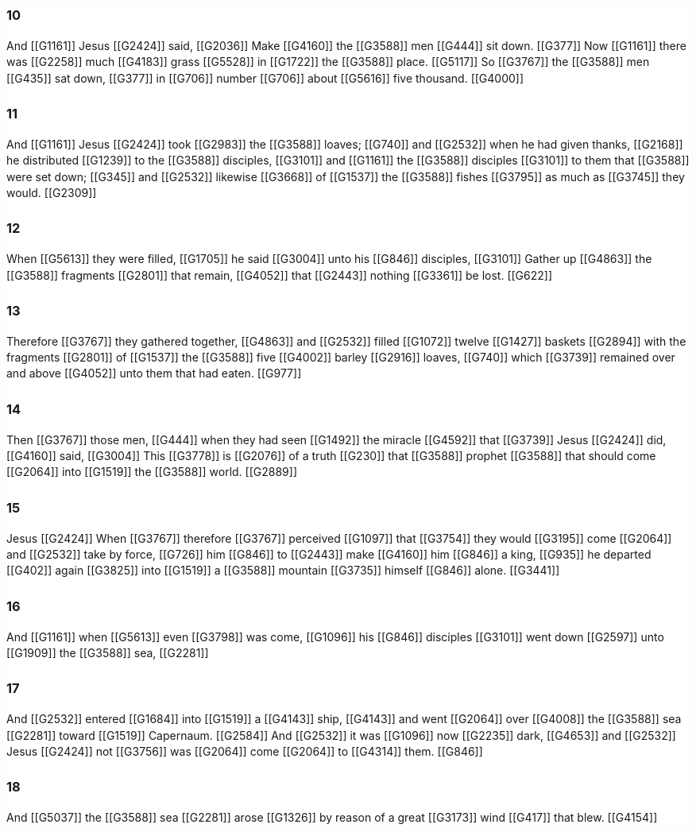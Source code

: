 ### 10
And [[G1161]] Jesus [[G2424]] said, [[G2036]] Make [[G4160]] the [[G3588]] men [[G444]] sit down. [[G377]] Now [[G1161]] there was [[G2258]] much [[G4183]] grass [[G5528]] in [[G1722]] the [[G3588]] place. [[G5117]] So [[G3767]] the [[G3588]] men [[G435]] sat down, [[G377]] in [[G706]] number [[G706]] about [[G5616]] five thousand. [[G4000]]

### 11
And [[G1161]] Jesus [[G2424]] took [[G2983]] the [[G3588]] loaves; [[G740]] and [[G2532]] when he had given thanks, [[G2168]] he distributed [[G1239]] to the [[G3588]] disciples, [[G3101]] and [[G1161]] the [[G3588]] disciples [[G3101]] to them that [[G3588]] were set down; [[G345]] and [[G2532]] likewise [[G3668]] of [[G1537]] the [[G3588]] fishes [[G3795]] as much as [[G3745]] they would. [[G2309]]

### 12
When [[G5613]] they were filled, [[G1705]] he said [[G3004]] unto his [[G846]] disciples, [[G3101]] Gather up [[G4863]] the [[G3588]] fragments [[G2801]] that remain, [[G4052]] that [[G2443]] nothing [[G3361]] be lost. [[G622]]

### 13
Therefore [[G3767]] they gathered together, [[G4863]] and [[G2532]] filled [[G1072]] twelve [[G1427]] baskets [[G2894]] with the fragments [[G2801]] of [[G1537]] the [[G3588]] five [[G4002]] barley [[G2916]] loaves, [[G740]] which [[G3739]] remained over and above [[G4052]] unto them that had eaten. [[G977]]

### 14
Then [[G3767]] those men, [[G444]] when they had seen [[G1492]] the miracle [[G4592]] that [[G3739]] Jesus [[G2424]] did, [[G4160]] said, [[G3004]] This [[G3778]] is [[G2076]] of a truth [[G230]]  that [[G3588]] prophet [[G3588]] that should come [[G2064]] into [[G1519]] the [[G3588]] world. [[G2889]]

### 15
Jesus [[G2424]] When [[G3767]] therefore [[G3767]] perceived [[G1097]] that [[G3754]] they would [[G3195]] come [[G2064]] and [[G2532]] take by force, [[G726]] him [[G846]] to [[G2443]] make [[G4160]] him [[G846]] a king, [[G935]] he departed [[G402]] again [[G3825]] into [[G1519]]  a [[G3588]] mountain [[G3735]] himself [[G846]] alone. [[G3441]]

### 16
And [[G1161]] when [[G5613]] even [[G3798]] was come, [[G1096]] his [[G846]] disciples [[G3101]] went down [[G2597]] unto [[G1909]] the [[G3588]] sea, [[G2281]]

### 17
And [[G2532]] entered [[G1684]] into [[G1519]] a [[G4143]] ship, [[G4143]] and went [[G2064]] over [[G4008]] the [[G3588]] sea [[G2281]] toward [[G1519]] Capernaum. [[G2584]] And [[G2532]] it was [[G1096]] now [[G2235]] dark, [[G4653]] and [[G2532]] Jesus [[G2424]] not [[G3756]] was [[G2064]] come [[G2064]] to [[G4314]] them. [[G846]]

### 18
And [[G5037]] the [[G3588]] sea [[G2281]] arose [[G1326]] by reason of a great [[G3173]] wind [[G417]] that blew. [[G4154]]
